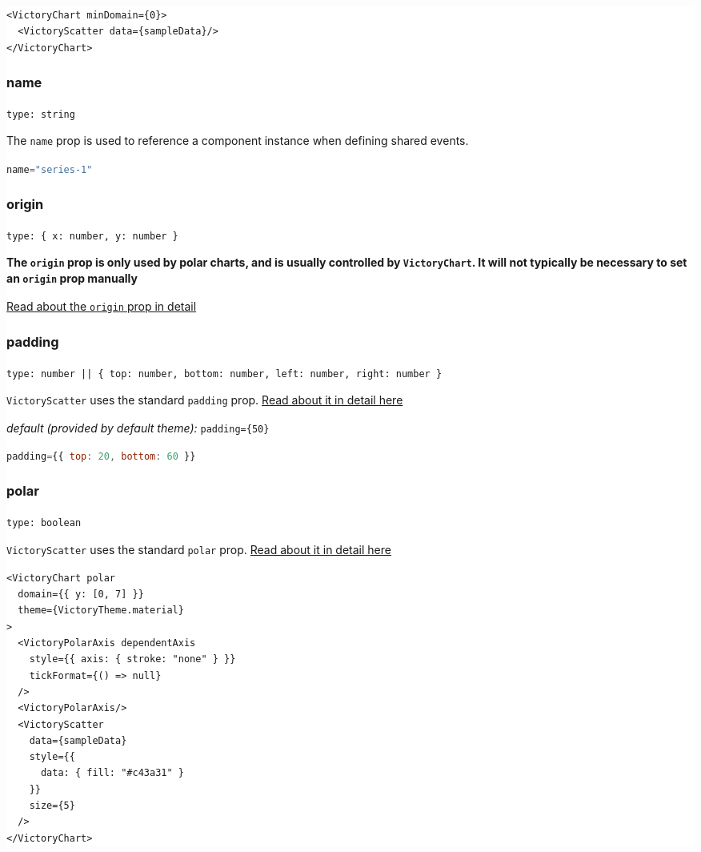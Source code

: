 
```playground
<VictoryChart minDomain={0}>
  <VictoryScatter data={sampleData}/>
</VictoryChart>
```

### name

`type: string`

The `name` prop is used to reference a component instance when defining shared events.

```jsx
name="series-1"
```

### origin

`type: { x: number, y: number }`

**The `origin` prop is only used by polar charts, and is usually controlled by `VictoryChart`. It will not typically be necessary to set an `origin` prop manually**

[Read about the `origin` prop in detail](https://formidable.com/open-source/victory/docs/common-props#origin)

### padding

`type: number || { top: number, bottom: number, left: number, right: number }`

`VictoryScatter` uses the standard `padding` prop. [Read about it in detail here](https://formidable.com/open-source/victory/docs/common-props#padding)

*default (provided by default theme):* `padding={50}`

```jsx
padding={{ top: 20, bottom: 60 }}
```

### polar

`type: boolean`

`VictoryScatter` uses the standard `polar` prop. [Read about it in detail here](https://formidable.com/open-source/victory/docs/common-props#polar)

```playground
<VictoryChart polar
  domain={{ y: [0, 7] }}
  theme={VictoryTheme.material}
>
  <VictoryPolarAxis dependentAxis
    style={{ axis: { stroke: "none" } }}
    tickFormat={() => null}
  />
  <VictoryPolarAxis/>
  <VictoryScatter
    data={sampleData}
    style={{
      data: { fill: "#c43a31" }
    }}
    size={5}
  />
</VictoryChart>
```


[Animations Guide]: https://formidable.com/open-source/victory/guides/animations
[`bubbleProperty`]: https://formidable.com/open-source/victory/docs/victory-scatter#bubbleproperty
[Data Accessors Guide]: https://formidable.com/open-source/victory/guides/data-accessors
[Custom Components Guide]: https://formidable.com/open-source/victory/guides/custom-components
[Events Guide]: https://formidable.com/open-source/victory/guides/events
[Themes Guide]: https://formidable.com/open-source/victory/guides/themes
[`VictoryChart`]: https://formidable.com/open-source/victory/docs/victory-chart
[grayscale theme]: https://github.com/FormidableLabs/victory-core/blob/master/src/victory-theme/grayscale.js